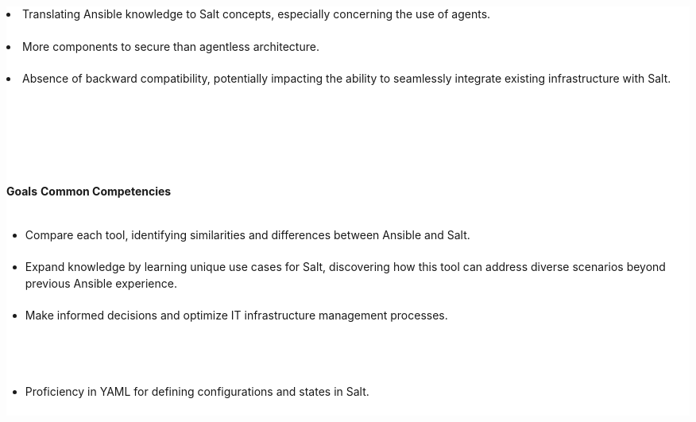 <li>Translating Ansible knowledge to Salt concepts, especially concerning the use of agents.
<br>
<br>

<li>More components to secure than agentless architecture.
<br>
<br>
<li>Absence of backward compatibility, potentially impacting the ability to seamlessly integrate existing infrastructure with Salt.
<br>
<br>
<br>
<br>
<br>
<br>
<br>
</li>
</ul>
   </td>
  </tr>
  <tr>
   <td><strong>Goals</strong>
   </td>
   <td><strong>Common Competencies </strong>
   </td>
  </tr>
  <tr>
   <td>
<ul>
<br>
<li>Compare each tool, identifying similarities and differences between Ansible and Salt.
<br>
<br>

<li>Expand knowledge by learning unique use cases for Salt, discovering how this tool can address diverse scenarios beyond previous Ansible experience.
<br>
<br>

<li>Make informed decisions and optimize IT infrastructure management processes.
<br>
<br>
<br>
</li>
</ul>
   </td>
   <td>
<ul>
<br>
<li>Proficiency in YAML for defining configurations and states in Salt.
<br>
<br>

